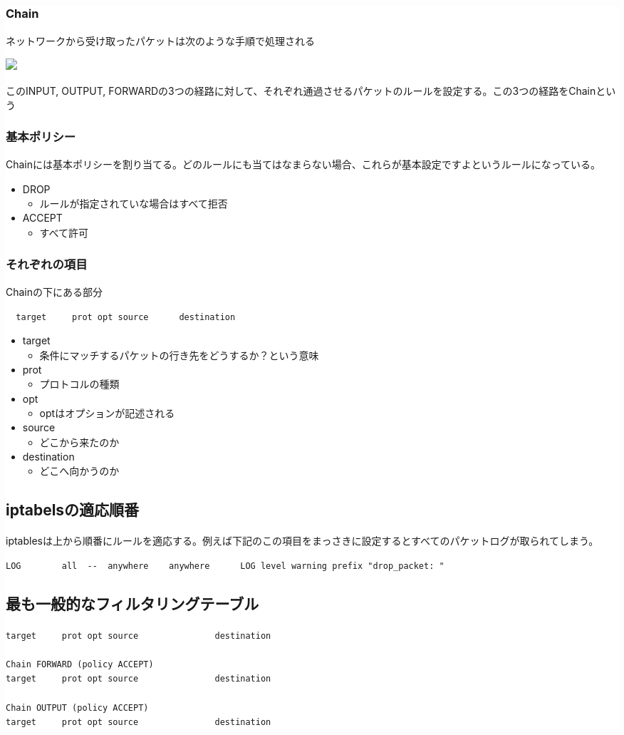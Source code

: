 ### Chain

ネットワークから受け取ったパケットは次のような手順で処理される

![](https://eng-entrance.com/wp-content/uploads/2016/07/chain.png)

このINPUT, OUTPUT, FORWARDの3つの経路に対して、それぞれ通過させるパケットのルールを設定する。この3つの経路をChainという

### 基本ポリシー

Chainには基本ポリシーを割り当てる。どのルールにも当てはなまらない場合、これらが基本設定ですよというルールになっている。

- DROP
  - ルールが指定されていな場合はすべて拒否
- ACCEPT
  - すべて許可

### それぞれの項目

Chainの下にある部分

```
  target     prot opt source      destination
```

- target
  - 条件にマッチするパケットの行き先をどうするか？という意味
- prot
  - プロトコルの種類
- opt
  - optはオプションが記述される
- source
  - どこから来たのか
- destination
  - どこへ向かうのか

## iptabelsの適応順番

iptablesは上から順番にルールを適応する。例えば下記のこの項目をまっさきに設定するとすべてのパケットログが取られてしまう。

```
LOG        all  --  anywhere    anywhere      LOG level warning prefix "drop_packet: "
```

## 最も一般的なフィルタリングテーブル

```
target     prot opt source               destination

Chain FORWARD (policy ACCEPT)
target     prot opt source               destination

Chain OUTPUT (policy ACCEPT)
target     prot opt source               destination
```
